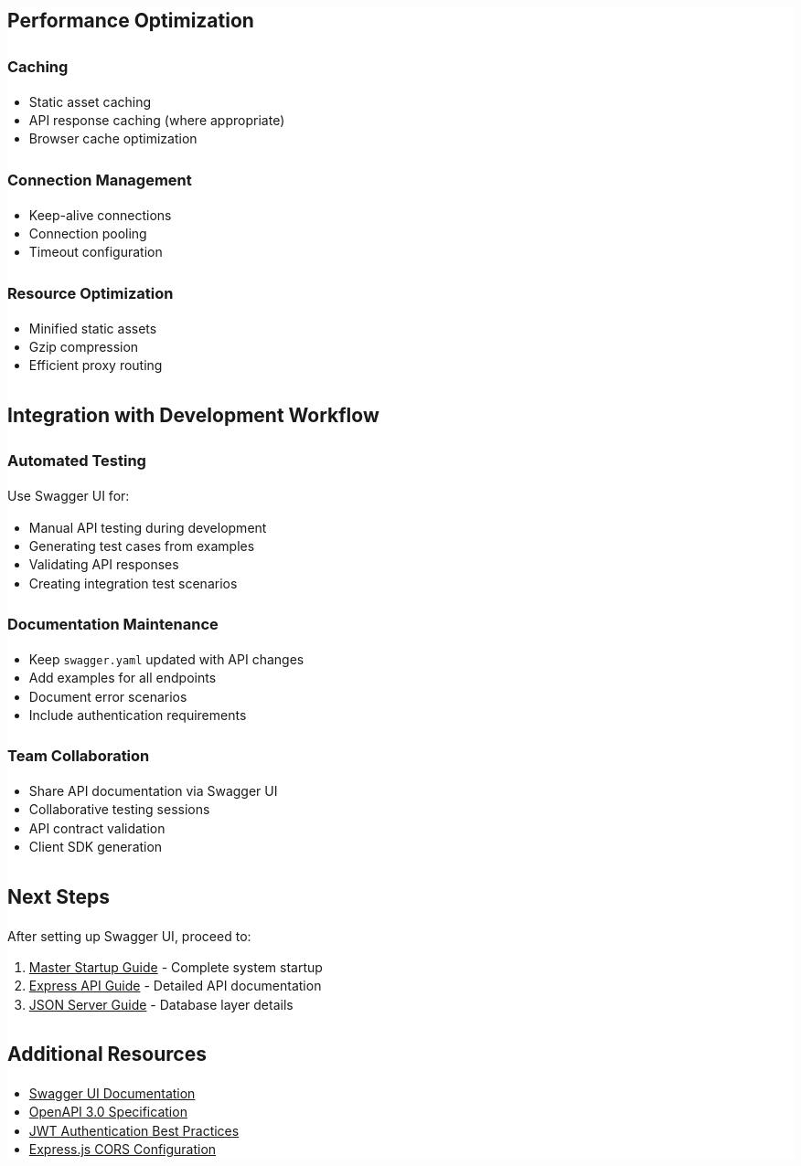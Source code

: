 ## Performance Optimization

### Caching
- Static asset caching
- API response caching (where appropriate)
- Browser cache optimization

### Connection Management
- Keep-alive connections
- Connection pooling
- Timeout configuration

### Resource Optimization
- Minified static assets
- Gzip compression
- Efficient proxy routing

## Integration with Development Workflow

### Automated Testing
Use Swagger UI for:
- Manual API testing during development
- Generating test cases from examples
- Validating API responses
- Creating integration test scenarios

### Documentation Maintenance
- Keep `swagger.yaml` updated with API changes
- Add examples for all endpoints
- Document error scenarios
- Include authentication requirements

### Team Collaboration
- Share API documentation via Swagger UI
- Collaborative testing sessions
- API contract validation
- Client SDK generation

## Next Steps
After setting up Swagger UI, proceed to:
1. [Master Startup Guide](STARTUP_GUIDE.md) - Complete system startup
2. [Express API Guide](EXPRESS_API_GUIDE.md) - Detailed API documentation
3. [JSON Server Guide](JSON_SERVER_GUIDE.md) - Database layer details

## Additional Resources
- [Swagger UI Documentation](https://swagger.io/tools/swagger-ui/)
- [OpenAPI 3.0 Specification](https://spec.openapis.org/oas/v3.0.3)
- [JWT Authentication Best Practices](https://auth0.com/blog/a-look-at-the-latest-draft-for-jwt-bcp/)
- [Express.js CORS Configuration](https://expressjs.com/en/resources/middleware/cors.html)